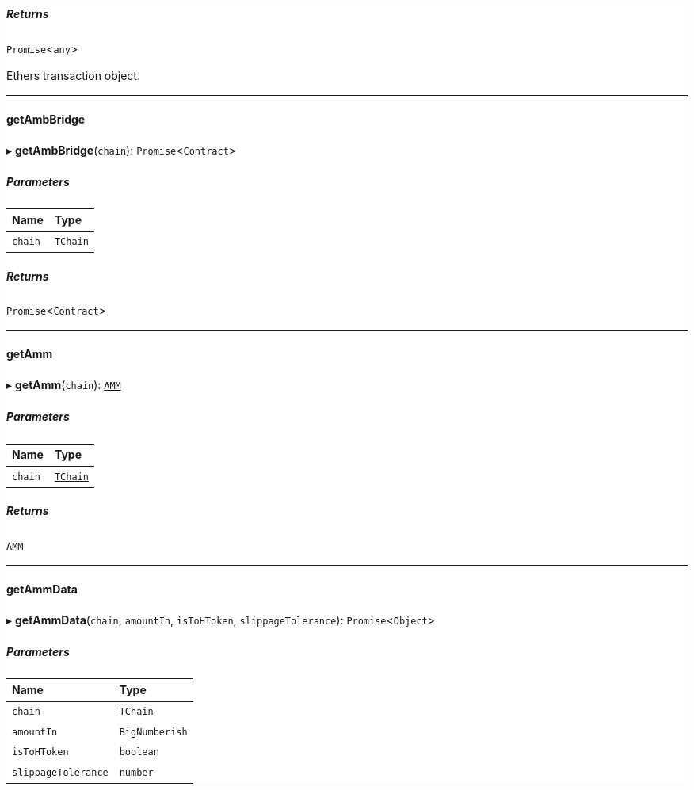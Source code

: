 ##### Returns

`Promise`<`any`\>

Ethers transaction object.

---

#### getAmbBridge

▸ **getAmbBridge**(`chain`): `Promise`<`Contract`\>

##### Parameters

| Name    | Type                |
| :------ | :------------------ |
| `chain` | [`TChain`](#tchain) |

##### Returns

`Promise`<`Contract`\>

---

#### getAmm

▸ **getAmm**(`chain`): [`AMM`](#classesammmd)

##### Parameters

| Name    | Type                |
| :------ | :------------------ |
| `chain` | [`TChain`](#tchain) |

##### Returns

[`AMM`](#classesammmd)

---

#### getAmmData

▸ **getAmmData**(`chain`, `amountIn`, `isToHToken`, `slippageTolerance`): `Promise`<`Object`\>

##### Parameters

| Name                | Type                |
| :------------------ | :------------------ |
| `chain`             | [`TChain`](#tchain) |
| `amountIn`          | `BigNumberish`      |
| `isToHToken`        | `boolean`           |
| `slippageTolerance` | `number`            |
